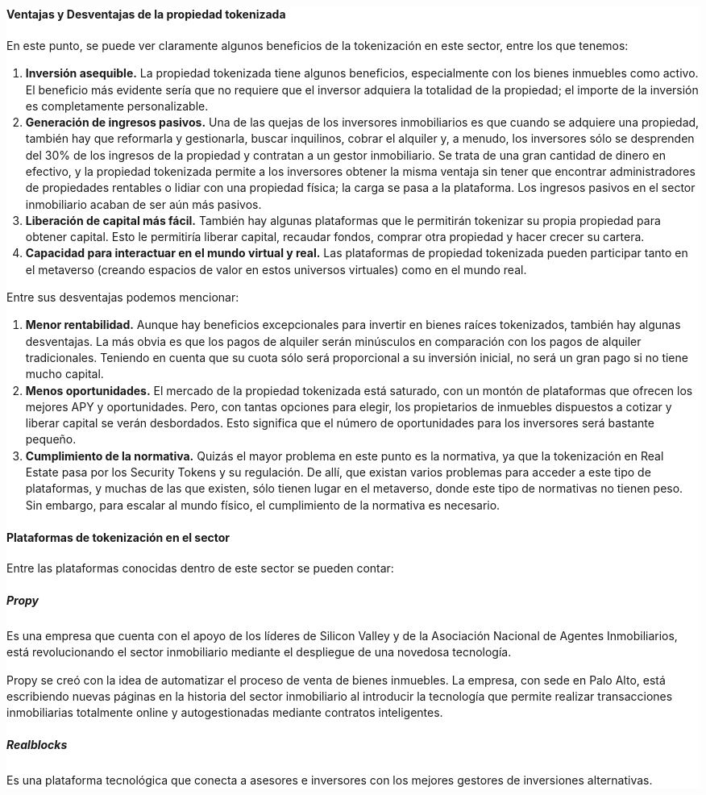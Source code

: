#### Ventajas y Desventajas de la propiedad tokenizada
En este punto, se puede ver claramente algunos beneficios de la tokenización en este sector, entre los que tenemos:
1. **Inversión asequible.** La propiedad tokenizada tiene algunos beneficios, especialmente con los bienes inmuebles como activo. El beneficio más evidente sería que no requiere que el inversor adquiera la totalidad de la propiedad; el importe de la inversión es completamente personalizable.
2. **Generación de ingresos pasivos.** Una de las quejas de los inversores inmobiliarios es que cuando se adquiere una propiedad, también hay que reformarla y gestionarla, buscar inquilinos, cobrar el alquiler y, a menudo, los inversores sólo se desprenden del 30% de los ingresos de la propiedad y contratan a un gestor inmobiliario. Se trata de una gran cantidad de dinero en efectivo, y la propiedad tokenizada permite a los inversores obtener la misma ventaja sin tener que encontrar administradores de propiedades rentables o lidiar con una propiedad física; la carga se pasa a la plataforma. Los ingresos pasivos en el sector inmobiliario acaban de ser aún más pasivos.
3. **Liberación de capital más fácil.** También hay algunas plataformas que le permitirán tokenizar su propia propiedad para obtener capital. Esto le permitiría liberar capital, recaudar fondos, comprar otra propiedad y hacer crecer su cartera.
4. **Capacidad para interactuar en el mundo virtual y real.** Las plataformas de propiedad tokenizada pueden participar tanto en el metaverso (creando espacios de valor en estos universos virtuales) como en el mundo real.

Entre sus desventajas podemos mencionar:
1. **Menor rentabilidad.** Aunque hay beneficios excepcionales para invertir en bienes raíces tokenizados, también hay algunas desventajas. La más obvia es que los pagos de alquiler serán minúsculos en comparación con los pagos de alquiler tradicionales. Teniendo en cuenta que su cuota sólo será proporcional a su inversión inicial, no será un gran pago si no tiene mucho capital.
2. **Menos oportunidades.** El mercado de la propiedad tokenizada está saturado, con un montón de plataformas que ofrecen los mejores APY y oportunidades. Pero, con tantas opciones para elegir, los propietarios de inmuebles dispuestos a cotizar y liberar capital se verán desbordados. Esto significa que el número de oportunidades para los inversores será bastante pequeño.
3. **Cumplimiento de la normativa.** Quizás el mayor problema en este punto es la normativa, ya que la tokenización en Real Estate pasa por los Security Tokens y su regulación. De allí, que existan varios problemas para acceder a este tipo de plataformas, y muchas de las que existen, sólo tienen lugar en el metaverso, donde este tipo de normativas no tienen peso. Sin embargo, para escalar al mundo físico, el cumplimiento de la normativa es necesario.

#### Plataformas de tokenización en el sector
Entre las plataformas conocidas dentro de este sector se pueden contar:

##### Propy
Es una empresa que cuenta con el apoyo de los líderes de Silicon Valley y de la Asociación Nacional de Agentes Inmobiliarios, está revolucionando el sector inmobiliario mediante el despliegue de una novedosa tecnología.

Propy se creó con la idea de automatizar el proceso de venta de bienes inmuebles. La empresa, con sede en Palo Alto, está escribiendo nuevas páginas en la historia del sector inmobiliario al introducir la tecnología que permite realizar transacciones inmobiliarias totalmente online y autogestionadas mediante contratos inteligentes.

##### Realblocks
Es una plataforma tecnológica que conecta a asesores e inversores con los mejores gestores de inversiones alternativas. 

